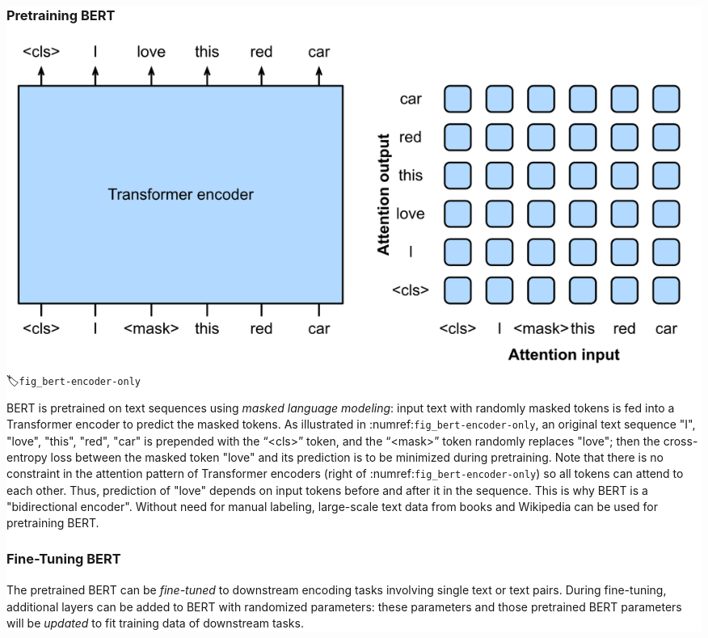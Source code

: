 
### Pretraining BERT

![Left: Pretraining BERT with masked language modeling. Prediction of the masked "love" token depends on all input tokens before and after "love". Right: Attention pattern in the Transformer encoder. Each token along the vertical axis attends to all input tokens along the horizontal axis.](../img/bert-encoder-only.svg)
:label:`fig_bert-encoder-only`

BERT is pretrained on text sequences using *masked language modeling*:
input text with randomly masked tokens is fed
into a Transformer encoder to predict the masked tokens.
As illustrated in :numref:`fig_bert-encoder-only`,
an original text sequence "I", "love", "this", "red", "car"
is prepended with the “&lt;cls&gt;” token, and the “&lt;mask&gt;” token
randomly replaces "love"; then the cross-entropy loss between the masked token "love"
and its prediction is to be minimized during pretraining.
Note that there is no constraint in the attention pattern of Transformer encoders
(right of :numref:`fig_bert-encoder-only`)
so all tokens can attend to each other.
Thus, prediction of "love" depends on input tokens before and after it in the sequence.
This is why BERT is a "bidirectional encoder".
Without need for manual labeling, large-scale text data
from books and Wikipedia can be used for pretraining BERT.


### Fine-Tuning BERT

The pretrained BERT can be *fine-tuned* to downstream encoding tasks involving single text or text pairs. During fine-tuning, additional layers can be added to BERT with randomized parameters: these parameters and those pretrained BERT parameters will be *updated* to fit training data of downstream tasks.
